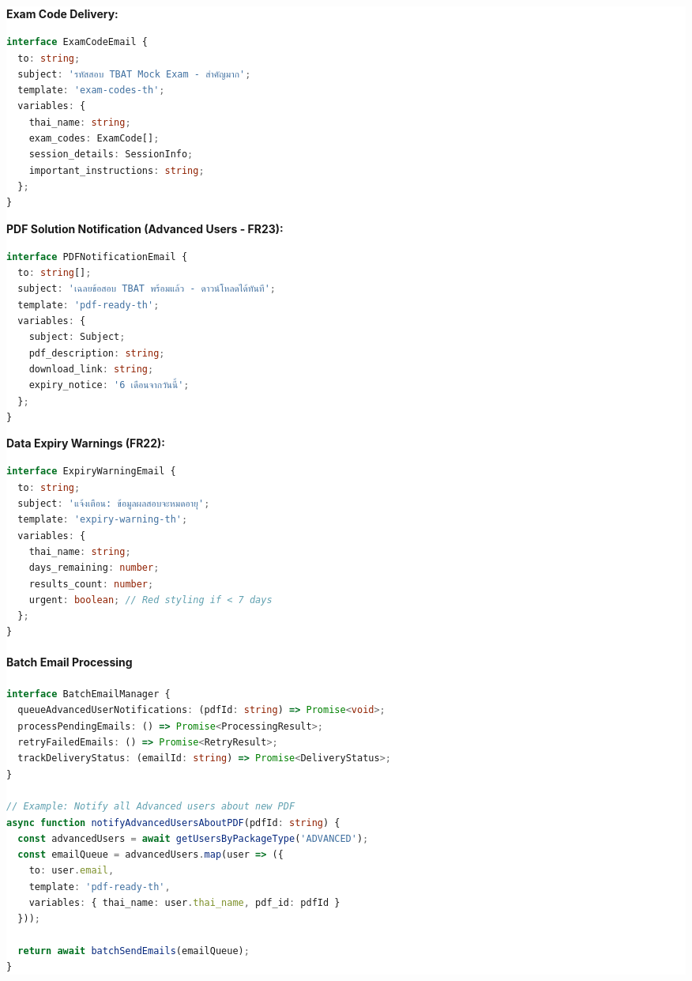 **Exam Code Delivery:**
```typescript
interface ExamCodeEmail {
  to: string;
  subject: 'รหัสสอบ TBAT Mock Exam - สำคัญมาก';
  template: 'exam-codes-th';
  variables: {
    thai_name: string;
    exam_codes: ExamCode[];
    session_details: SessionInfo;
    important_instructions: string;
  };
}
```

**PDF Solution Notification (Advanced Users - FR23):**
```typescript
interface PDFNotificationEmail {
  to: string[];
  subject: 'เฉลยข้อสอบ TBAT พร้อมแล้ว - ดาวน์โหลดได้ทันที';
  template: 'pdf-ready-th';
  variables: {
    subject: Subject;
    pdf_description: string;
    download_link: string;
    expiry_notice: '6 เดือนจากวันนี้';
  };
}
```

**Data Expiry Warnings (FR22):**
```typescript
interface ExpiryWarningEmail {
  to: string;
  subject: 'แจ้งเตือน: ข้อมูลผลสอบจะหมดอายุ';
  template: 'expiry-warning-th';
  variables: {
    thai_name: string;
    days_remaining: number;
    results_count: number;
    urgent: boolean; // Red styling if < 7 days
  };
}
```

#### Batch Email Processing
```typescript
interface BatchEmailManager {
  queueAdvancedUserNotifications: (pdfId: string) => Promise<void>;
  processPendingEmails: () => Promise<ProcessingResult>;
  retryFailedEmails: () => Promise<RetryResult>;
  trackDeliveryStatus: (emailId: string) => Promise<DeliveryStatus>;
}

// Example: Notify all Advanced users about new PDF
async function notifyAdvancedUsersAboutPDF(pdfId: string) {
  const advancedUsers = await getUsersByPackageType('ADVANCED');
  const emailQueue = advancedUsers.map(user => ({
    to: user.email,
    template: 'pdf-ready-th',
    variables: { thai_name: user.thai_name, pdf_id: pdfId }
  }));
  
  return await batchSendEmails(emailQueue);
}
```
